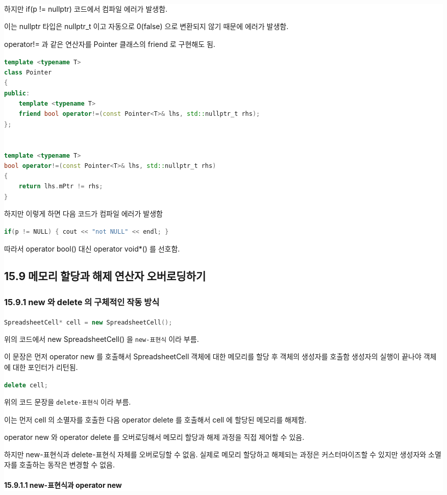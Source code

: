 하지만 if(p != nullptr) 코드에서 컴파일 에러가 발생함.

이는 nullptr 타입은 nullptr_t 이고 자동으로 0(false) 으로 변환되지 않기 때문에 에러가 발생함.

operator!= 과 같은 연산자를 Pointer 클래스의 friend 로 구현해도 됨.

```c++
template <typename T>
class Pointer
{
public:
    template <typename T>
    friend bool operator!=(const Pointer<T>& lhs, std::nullptr_t rhs);
};


template <typename T>
bool operator!=(const Pointer<T>& lhs, std::nullptr_t rhs) 
{
    return lhs.mPtr != rhs;
}
```

하지만 이렇게 하면 다음 코드가 컴파일 에러가 발생함

```c++
if(p != NULL) { cout << "not NULL" << endl; }
```

따라서 operator bool() 대신 operator void*() 를 선호함.


## 15.9 메모리 할당과 해제 연산자 오버로딩하기

### 15.9.1 new 와 delete 의 구체적인 작동 방식

```c++
SpreadsheetCell* cell = new SpreadsheetCell();
```

위의 코드에서 new SpreadsheetCell() 을 `new-표현식` 이라 부름.

이 문장은 먼저 operator new 를 호출해서 SpreadsheetCell 객체에 대한 메모리를 할당 후 객체의 생성자를 호출함
생성자의 실행이 끝나야 객체에 대한 포인터가 리턴됨.

```c++
delete cell;
```

위의 코드 문장을 `delete-표현식` 이라 부름.

이는 먼저 cell 의 소멸자를 호출한 다음 operator delete 를 호출해서 cell 에 할당된 메모리를 해제함.

operator new 와 operator delete 를 오버로딩해서 메모리 할당과 해제 과정을 직접 제어할 수 있음.

하지만 new-표현식과 delete-표현식 자체를 오버로딩할 수 없음. 실제로 메모리 할당하고 해제되는 과정은 커스터마이즈할 수 있지만
생성자와 소멸자를 호출하는 동작은 변경할 수 없음.

#### 15.9.1.1 new-표현식과 operator new
